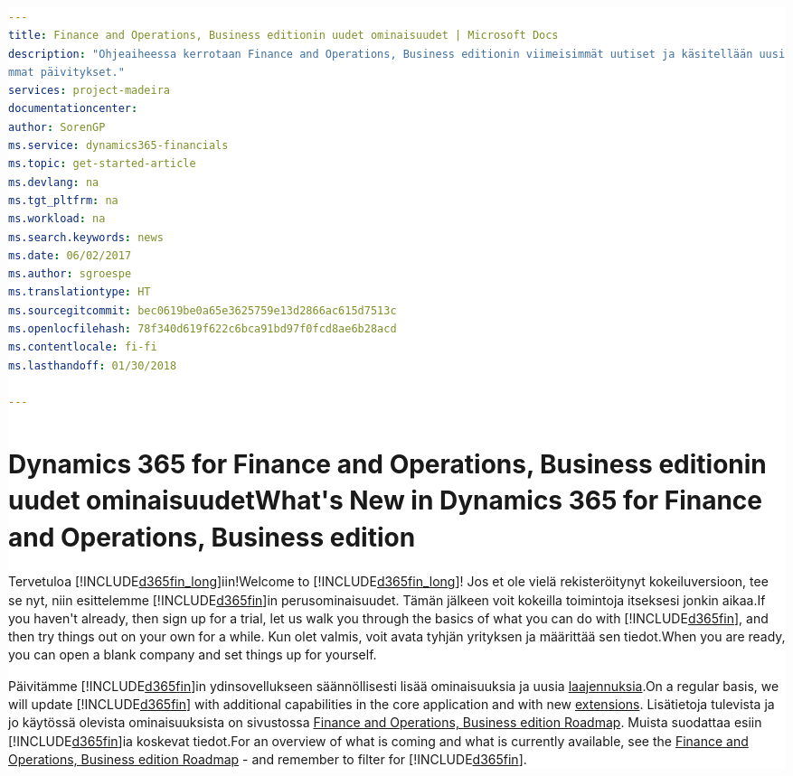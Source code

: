 ```yaml
---
title: Finance and Operations, Business editionin uudet ominaisuudet | Microsoft Docs
description: "Ohjeaiheessa kerrotaan Finance and Operations, Business editionin viimeisimmät uutiset ja käsitellään uusimmat päivitykset."
services: project-madeira
documentationcenter: 
author: SorenGP
ms.service: dynamics365-financials
ms.topic: get-started-article
ms.devlang: na
ms.tgt_pltfrm: na
ms.workload: na
ms.search.keywords: news
ms.date: 06/02/2017
ms.author: sgroespe
ms.translationtype: HT
ms.sourcegitcommit: bec0619be0a65e3625759e13d2866ac615d7513c
ms.openlocfilehash: 78f340d619f622c6bca91bd97f0fcd8ae6b28acd
ms.contentlocale: fi-fi
ms.lasthandoff: 01/30/2018

---
```

# <a name="whats-new-in-dynamics-365-for-finance-and-operations-business-edition"></a><span data-ttu-id="d3a0e-103">Dynamics 365 for Finance and Operations, Business editionin uudet ominaisuudet</span><span class="sxs-lookup"><span data-stu-id="d3a0e-103">What's New in Dynamics 365 for Finance and Operations, Business edition</span></span>
<span data-ttu-id="d3a0e-104">Tervetuloa [!INCLUDE[d365fin_long](includes/d365fin_long_md.md)]iin!</span><span class="sxs-lookup"><span data-stu-id="d3a0e-104">Welcome to [!INCLUDE[d365fin_long](includes/d365fin_long_md.md)]!</span></span> <span data-ttu-id="d3a0e-105">Jos et ole vielä rekisteröitynyt kokeiluversioon, tee se nyt, niin esittelemme [!INCLUDE[d365fin](includes/d365fin_md.md)]in perusominaisuudet. Tämän jälkeen voit kokeilla toimintoja itseksesi jonkin aikaa.</span><span class="sxs-lookup"><span data-stu-id="d3a0e-105">If you haven't already, then sign up for a trial, let us walk you through the basics of what you can do with [!INCLUDE[d365fin](includes/d365fin_md.md)], and then try things out on your own for a while.</span></span> <span data-ttu-id="d3a0e-106">Kun olet valmis, voit avata tyhjän yrityksen ja määrittää sen tiedot.</span><span class="sxs-lookup"><span data-stu-id="d3a0e-106">When you are ready, you can open a blank company and set things up for yourself.</span></span>  

<span data-ttu-id="d3a0e-107">Päivitämme [!INCLUDE[d365fin](includes/d365fin_md.md)]in ydinsovellukseen säännöllisesti lisää ominaisuuksia ja uusia [laajennuksia](ui-extensions.md).</span><span class="sxs-lookup"><span data-stu-id="d3a0e-107">On a regular basis, we will update [!INCLUDE[d365fin](includes/d365fin_md.md)] with additional capabilities in the core application and with new [extensions](ui-extensions.md).</span></span> <span data-ttu-id="d3a0e-108">Lisätietoja tulevista ja jo käytössä olevista ominaisuuksista on sivustossa [Finance and Operations, Business edition Roadmap](https://roadmap.dynamics.com/). Muista suodattaa esiin [!INCLUDE[d365fin](includes/d365fin_md.md)]ia koskevat tiedot.</span><span class="sxs-lookup"><span data-stu-id="d3a0e-108">For an overview of what is coming and what is currently available, see the [Finance and Operations, Business edition Roadmap](https://roadmap.dynamics.com/) - and remember to filter for [!INCLUDE[d365fin](includes/d365fin_md.md)].</span></span>  
